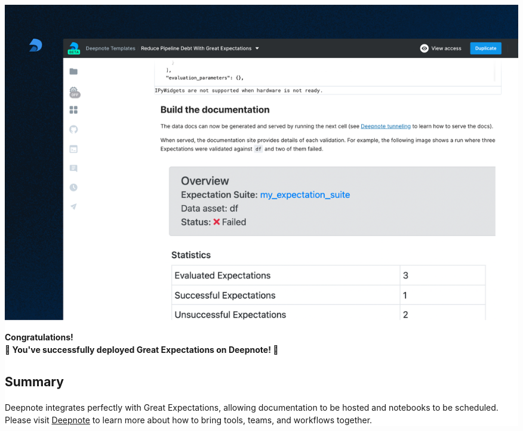 ![Data Docs](./images/datadocs.png)


<div style={{"text-align":"center"}}>
<p style={{"color":"#8784FF","font-size":"1.4em"}}><b>
Congratulations!<br/>&#127881; You've successfully deployed Great Expectations on Deepnote! &#127881;
</b></p>
</div>

## Summary

Deepnote integrates perfectly with Great Expectations, allowing documentation to be hosted and notebooks to be scheduled. Please visit [Deepnote](https://deepnote.com/) 
to learn more about how to bring tools, teams, and workflows together.
